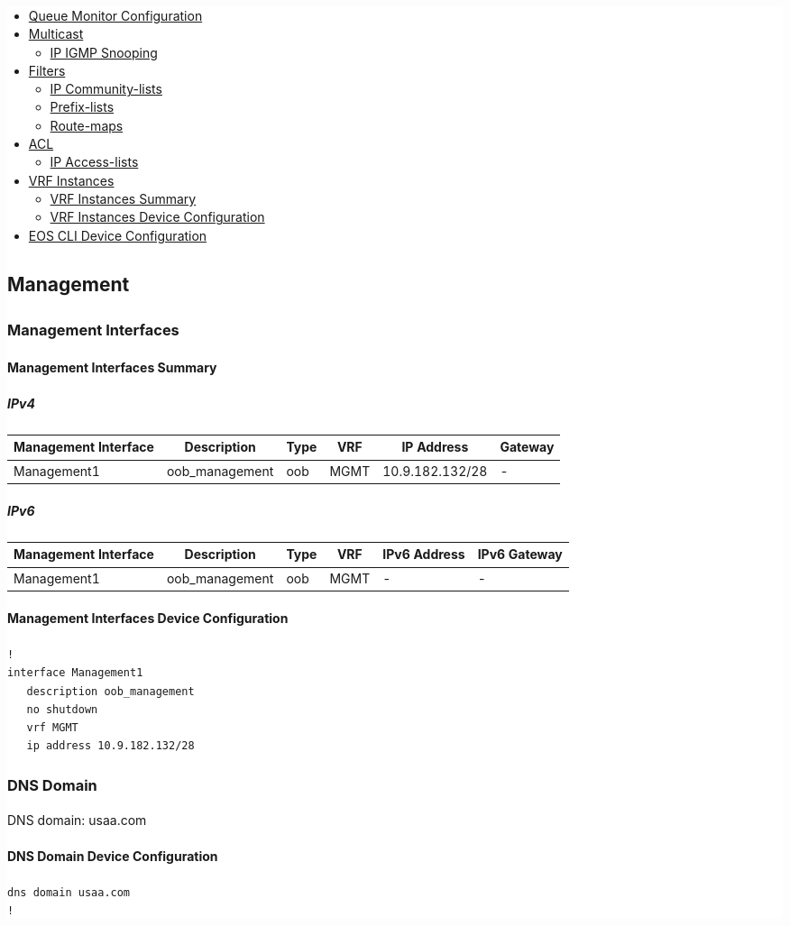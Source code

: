   - [Queue Monitor Configuration](#queue-monitor-configuration)
- [Multicast](#multicast)
  - [IP IGMP Snooping](#ip-igmp-snooping)
- [Filters](#filters)
  - [IP Community-lists](#ip-community-lists)
  - [Prefix-lists](#prefix-lists)
  - [Route-maps](#route-maps)
- [ACL](#acl)
  - [IP Access-lists](#ip-access-lists)
- [VRF Instances](#vrf-instances)
  - [VRF Instances Summary](#vrf-instances-summary)
  - [VRF Instances Device Configuration](#vrf-instances-device-configuration)
- [EOS CLI Device Configuration](#eos-cli-device-configuration)

## Management

### Management Interfaces

#### Management Interfaces Summary

##### IPv4

| Management Interface | Description | Type | VRF | IP Address | Gateway |
| -------------------- | ----------- | ---- | --- | ---------- | ------- |
| Management1 | oob_management | oob | MGMT | 10.9.182.132/28 | - |

##### IPv6

| Management Interface | Description | Type | VRF | IPv6 Address | IPv6 Gateway |
| -------------------- | ----------- | ---- | --- | ------------ | ------------ |
| Management1 | oob_management | oob | MGMT | - | - |

#### Management Interfaces Device Configuration

```eos
!
interface Management1
   description oob_management
   no shutdown
   vrf MGMT
   ip address 10.9.182.132/28
```

### DNS Domain

DNS domain: usaa.com

#### DNS Domain Device Configuration

```eos
dns domain usaa.com
!
```
